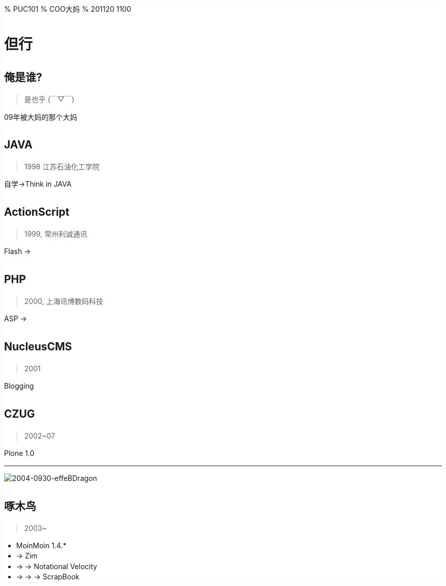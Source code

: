 % PUC101
% COO大妈
% 201120 1100

# 但行


## 俺是谁?
> 是也乎 (￣▽￣)

09年被大妈的那个大妈

## JAVA
> 1998 江苏石油化工学院

自学->Think in JAVA

## ActionScript
> 1999, 常州利诚通讯

Flash ->

## PHP
> 2000, 上海讯博数码科技

ASP ->

## NucleusCMS
> 2001

Blogging

## CZUG
> 2002~07

Plone 1.0

-------

![2004-0930-effeBDragon](coscon/2004-0930-effeBDragon.png)

## 啄木鸟
> 2003~

- MoinMoin 1.4.*
- -> Zim
- -> -> Notational Velocity
- -> -> -> ScrapBook
